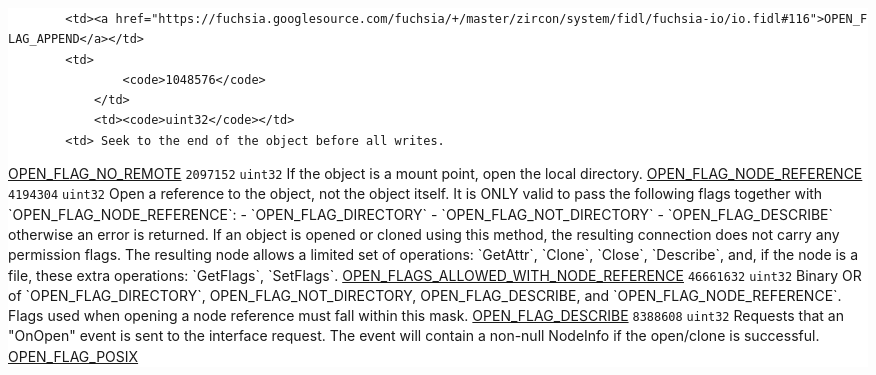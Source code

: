             <td><a href="https://fuchsia.googlesource.com/fuchsia/+/master/zircon/system/fidl/fuchsia-io/io.fidl#116">OPEN_FLAG_APPEND</a></td>
            <td>
                    <code>1048576</code>
                </td>
                <td><code>uint32</code></td>
            <td> Seek to the end of the object before all writes.
</td>
        </tr>
    <tr>
            <td><a href="https://fuchsia.googlesource.com/fuchsia/+/master/zircon/system/fidl/fuchsia-io/io.fidl#118">OPEN_FLAG_NO_REMOTE</a></td>
            <td>
                    <code>2097152</code>
                </td>
                <td><code>uint32</code></td>
            <td> If the object is a mount point, open the local directory.
</td>
        </tr>
    <tr>
            <td><a href="https://fuchsia.googlesource.com/fuchsia/+/master/zircon/system/fidl/fuchsia-io/io.fidl#129">OPEN_FLAG_NODE_REFERENCE</a></td>
            <td>
                    <code>4194304</code>
                </td>
                <td><code>uint32</code></td>
            <td> Open a reference to the object, not the object itself.
 It is ONLY valid to pass the following flags together with `OPEN_FLAG_NODE_REFERENCE`:
 - `OPEN_FLAG_DIRECTORY`
 - `OPEN_FLAG_NOT_DIRECTORY`
 - `OPEN_FLAG_DESCRIBE`
 otherwise an error is returned.
 If an object is opened or cloned using this method, the resulting connection does not carry
 any permission flags.
 The resulting node allows a limited set of operations: `GetAttr`, `Clone`, `Close`, `Describe`,
 and, if the node is a file, these extra operations: `GetFlags`, `SetFlags`.
</td>
        </tr>
    <tr>
            <td><a href="https://fuchsia.googlesource.com/fuchsia/+/master/zircon/system/fidl/fuchsia-io/io.fidl#132">OPEN_FLAGS_ALLOWED_WITH_NODE_REFERENCE</a></td>
            <td>
                    <code>46661632</code>
                </td>
                <td><code>uint32</code></td>
            <td> Binary OR of `OPEN_FLAG_DIRECTORY`, OPEN_FLAG_NOT_DIRECTORY, OPEN_FLAG_DESCRIBE, and
 `OPEN_FLAG_NODE_REFERENCE`. Flags used when opening a node reference must fall within this mask.
</td>
        </tr>
    <tr>
            <td><a href="https://fuchsia.googlesource.com/fuchsia/+/master/zircon/system/fidl/fuchsia-io/io.fidl#135">OPEN_FLAG_DESCRIBE</a></td>
            <td>
                    <code>8388608</code>
                </td>
                <td><code>uint32</code></td>
            <td> Requests that an "OnOpen" event is sent to the interface request.
 The event will contain a non-null NodeInfo if the open/clone is successful.
</td>
        </tr>
    <tr>
            <td><a href="https://fuchsia.googlesource.com/fuchsia/+/master/zircon/system/fidl/fuchsia-io/io.fidl#153">OPEN_FLAG_POSIX</a></td>
            <td>